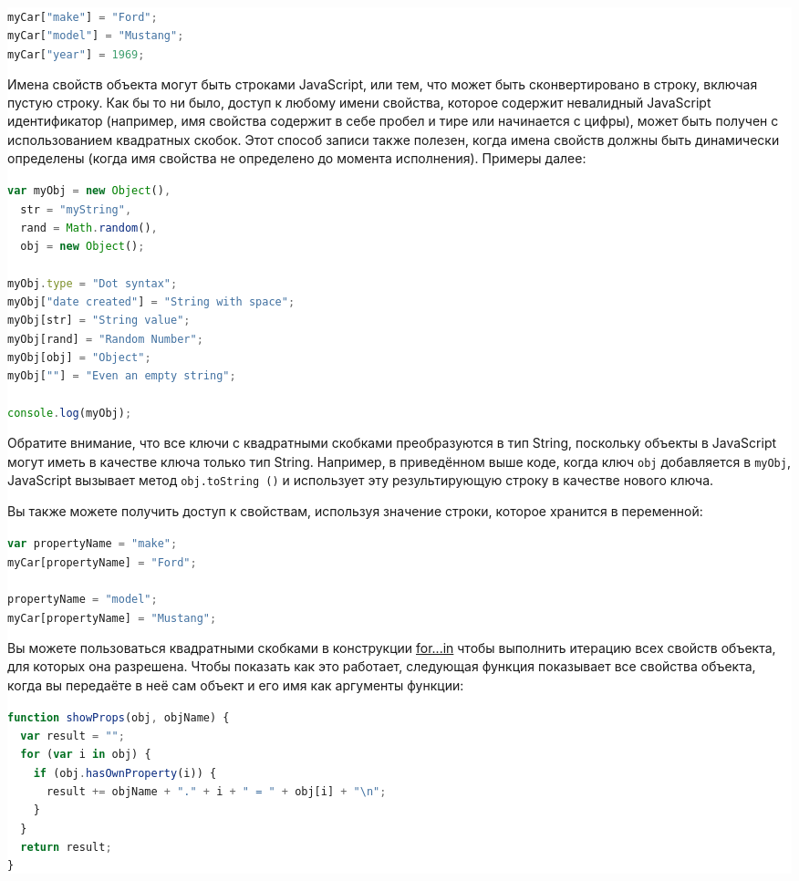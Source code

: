 ```js
myCar["make"] = "Ford";
myCar["model"] = "Mustang";
myCar["year"] = 1969;
```

Имена свойств объекта могут быть строками JavaScript, или тем, что может быть сконвертировано в строку, включая пустую строку. Как бы то ни было, доступ к любому имени свойства, которое содержит невалидный JavaScript идентификатор (например, имя свойства содержит в себе пробел и тире или начинается с цифры), может быть получен с использованием квадратных скобок. Этот способ записи также полезен, когда имена свойств должны быть динамически определены (когда имя свойства не определено до момента исполнения). Примеры далее:

```js
var myObj = new Object(),
  str = "myString",
  rand = Math.random(),
  obj = new Object();

myObj.type = "Dot syntax";
myObj["date created"] = "String with space";
myObj[str] = "String value";
myObj[rand] = "Random Number";
myObj[obj] = "Object";
myObj[""] = "Even an empty string";

console.log(myObj);
```

Обратите внимание, что все ключи с квадратными скобками преобразуются в тип String, поскольку объекты в JavaScript могут иметь в качестве ключа только тип String. Например, в приведённом выше коде, когда ключ `obj` добавляется в `myObj`, JavaScript вызывает метод `obj.toString ()` и использует эту результирующую строку в качестве нового ключа.

Вы также можете получить доступ к свойствам, используя значение строки, которое хранится в переменной:

```js
var propertyName = "make";
myCar[propertyName] = "Ford";

propertyName = "model";
myCar[propertyName] = "Mustang";
```

Вы можете пользоваться квадратными скобками в конструкции [for...in](/ru/docs/JavaScript/Guide/Statements#for...in_Statement) чтобы выполнить итерацию всех свойств объекта, для которых она разрешена. Чтобы показать как это работает, следующая функция показывает все свойства объекта, когда вы передаёте в неё сам объект и его имя как аргументы функции:

```js
function showProps(obj, objName) {
  var result = "";
  for (var i in obj) {
    if (obj.hasOwnProperty(i)) {
      result += objName + "." + i + " = " + obj[i] + "\n";
    }
  }
  return result;
}
```
